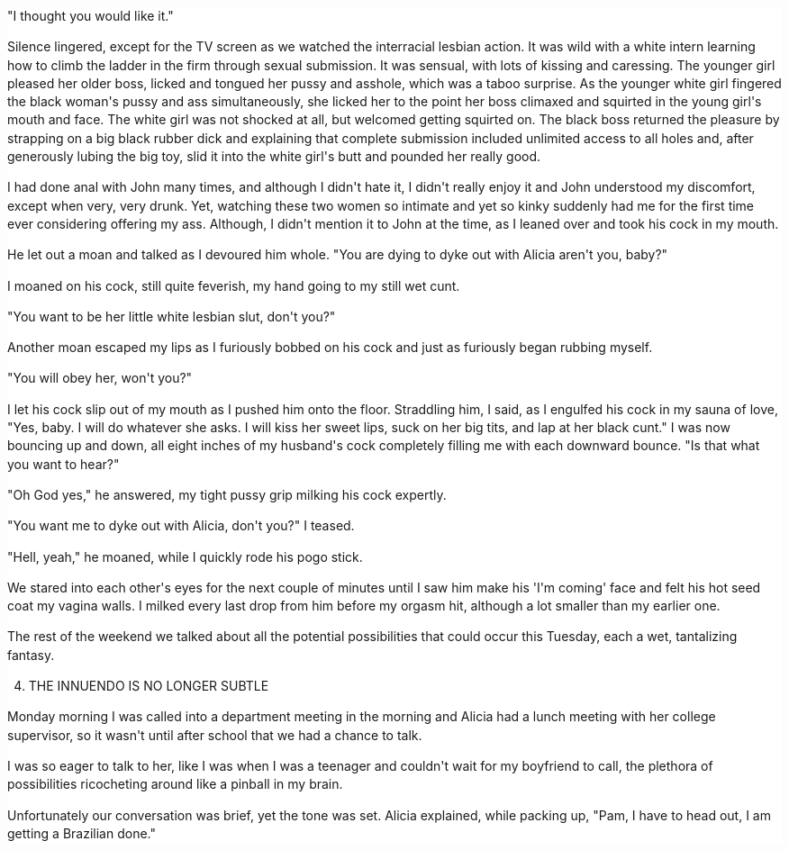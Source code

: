  "I thought you would like it." 

 Silence lingered, except for the TV screen as we watched the interracial lesbian action. It was wild with a white intern learning how to climb the ladder in the firm through sexual submission. It was sensual, with lots of kissing and caressing. The younger girl pleased her older boss, licked and tongued her pussy and asshole, which was a taboo surprise. As the younger white girl fingered the black woman's pussy and ass simultaneously, she licked her to the point her boss climaxed and squirted in the young girl's mouth and face. The white girl was not shocked at all, but welcomed getting squirted on. The black boss returned the pleasure by strapping on a big black rubber dick and explaining that complete submission included unlimited access to all holes and, after generously lubing the big toy, slid it into the white girl's butt and pounded her really good. 

 I had done anal with John many times, and although I didn't hate it, I didn't really enjoy it and John understood my discomfort, except when very, very drunk. Yet, watching these two women so intimate and yet so kinky suddenly had me for the first time ever considering offering my ass. Although, I didn't mention it to John at the time, as I leaned over and took his cock in my mouth. 

 He let out a moan and talked as I devoured him whole. "You are dying to dyke out with Alicia aren't you, baby?" 

 I moaned on his cock, still quite feverish, my hand going to my still wet cunt. 

 "You want to be her little white lesbian slut, don't you?" 

 Another moan escaped my lips as I furiously bobbed on his cock and just as furiously began rubbing myself. 

 "You will obey her, won't you?" 

 I let his cock slip out of my mouth as I pushed him onto the floor. Straddling him, I said, as I engulfed his cock in my sauna of love, "Yes, baby. I will do whatever she asks. I will kiss her sweet lips, suck on her big tits, and lap at her black cunt." I was now bouncing up and down, all eight inches of my husband's cock completely filling me with each downward bounce. "Is that what you want to hear?" 

 "Oh God yes," he answered, my tight pussy grip milking his cock expertly. 

 "You want me to dyke out with Alicia, don't you?" I teased. 

 "Hell, yeah," he moaned, while I quickly rode his pogo stick. 

 We stared into each other's eyes for the next couple of minutes until I saw him make his 'I'm coming' face and felt his hot seed coat my vagina walls. I milked every last drop from him before my orgasm hit, although a lot smaller than my earlier one. 

 The rest of the weekend we talked about all the potential possibilities that could occur this Tuesday, each a wet, tantalizing fantasy. 

 

 

 4. THE INNUENDO IS NO LONGER SUBTLE 

 Monday morning I was called into a department meeting in the morning and Alicia had a lunch meeting with her college supervisor, so it wasn't until after school that we had a chance to talk. 

 I was so eager to talk to her, like I was when I was a teenager and couldn't wait for my boyfriend to call, the plethora of possibilities ricocheting around like a pinball in my brain. 

 Unfortunately our conversation was brief, yet the tone was set. Alicia explained, while packing up, "Pam, I have to head out, I am getting a Brazilian done." 
